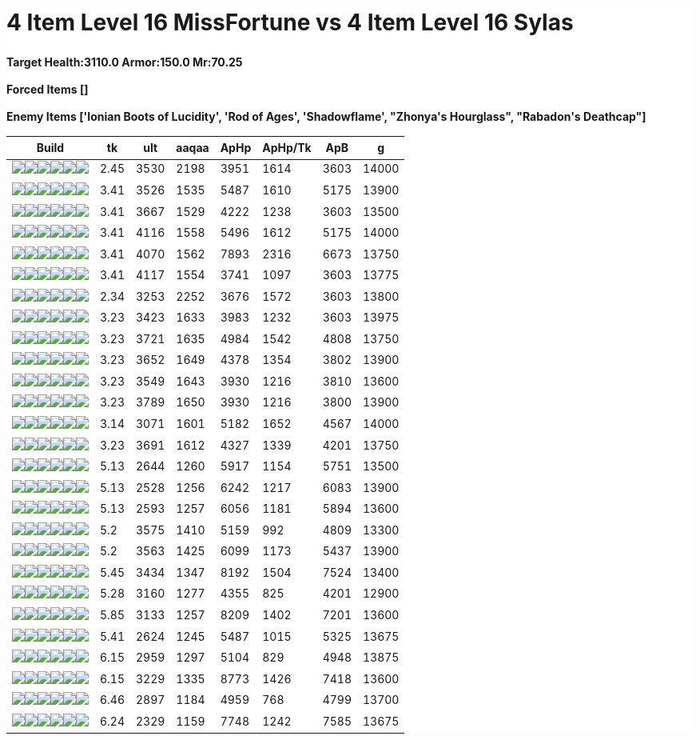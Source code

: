 










# 4 Item Level 16 MissFortune vs 4 Item Level 16 Sylas

**Target Health:3110.0 Armor:150.0 Mr:70.25**


**Forced Items []**


**Enemy Items ['Ionian Boots of Lucidity', 'Rod of Ages', 'Shadowflame', "Zhonya's Hourglass", "Rabadon's Deathcap"]**




Build | tk | ult | aaqaa |ApHp | ApHp/Tk | ApB | g
-|-|-|-|-|-|-|-
![](/item/6672.png)![](/item/3124.png)![](/item/3036.png)![](/item/3072.png)![](/item/1001.png)![](/item/1038.png)|2.45|3530|2198|3951|1614|3603|14000
![](/item/3004.png)![](/item/6672.png)![](/item/6673.png)![](/item/3031.png)![](/item/1001.png)![](/item/1038.png)|3.41|3526|1535|5487|1610|5175|13900
![](/item/3072.png)![](/item/3179.png)![](/item/6672.png)![](/item/3031.png)![](/item/1001.png)![](/item/1038.png)|3.41|3667|1529|4222|1238|3603|13500
![](/item/3179.png)![](/item/6672.png)![](/item/6673.png)![](/item/3142.png)![](/item/1038.png)![](/item/1038.png)|3.41|4116|1558|5496|1612|5175|14000
![](/item/3072.png)![](/item/3156.png)![](/item/6672.png)![](/item/3142.png)![](/item/1038.png)![](/item/1036.png)|3.41|4070|1562|7893|2316|6673|13750
![](/item/3508.png)![](/item/6672.png)![](/item/6695.png)![](/item/3142.png)![](/item/1038.png)![](/item/1037.png)|3.41|4117|1554|3741|1097|3603|13775
![](/item/6672.png)![](/item/3124.png)![](/item/3036.png)![](/item/3095.png)![](/item/1001.png)![](/item/1038.png)|2.34|3253|2252|3676|1572|3603|13800
![](/item/3095.png)![](/item/3074.png)![](/item/6672.png)![](/item/3031.png)![](/item/1001.png)![](/item/1037.png)|3.23|3423|1633|3983|1232|3603|13975
![](/item/3139.png)![](/item/6672.png)![](/item/3095.png)![](/item/3142.png)![](/item/1038.png)![](/item/1036.png)|3.23|3721|1635|4984|1542|4808|13750
![](/item/3095.png)![](/item/3072.png)![](/item/6672.png)![](/item/6692.png)![](/item/1001.png)![](/item/1038.png)|3.23|3652|1649|4378|1354|3802|13900
![](/item/3095.png)![](/item/3004.png)![](/item/6672.png)![](/item/6692.png)![](/item/1001.png)![](/item/1038.png)|3.23|3549|1643|3930|1216|3810|13600
![](/item/6694.png)![](/item/6692.png)![](/item/3095.png)![](/item/6672.png)![](/item/1001.png)![](/item/1038.png)|3.23|3789|1650|3930|1216|3800|13900
![](/item/3095.png)![](/item/3072.png)![](/item/3091.png)![](/item/6672.png)![](/item/1001.png)![](/item/1038.png)|3.14|3071|1601|5182|1652|4567|14000
![](/item/3181.png)![](/item/6672.png)![](/item/3095.png)![](/item/3142.png)![](/item/1038.png)![](/item/1036.png)|3.23|3691|1612|4327|1339|4201|13750
![](/item/3814.png)![](/item/6672.png)![](/item/3095.png)![](/item/6035.png)![](/item/1001.png)![](/item/1038.png)|5.13|2644|1260|5917|1154|5751|13500
![](/item/3095.png)![](/item/6035.png)![](/item/3748.png)![](/item/6672.png)![](/item/1001.png)![](/item/1038.png)|5.13|2528|1256|6242|1217|6083|13900
![](/item/3181.png)![](/item/6672.png)![](/item/3095.png)![](/item/6035.png)![](/item/1001.png)![](/item/1038.png)|5.13|2593|1257|6056|1181|5894|13600
![](/item/3095.png)![](/item/6673.png)![](/item/6695.png)![](/item/6692.png)![](/item/1001.png)![](/item/1038.png)|5.2|3575|1410|5159|992|4809|13300
![](/item/3095.png)![](/item/3026.png)![](/item/3072.png)![](/item/6692.png)![](/item/1001.png)![](/item/1038.png)|5.2|3563|1425|6099|1173|5437|13900
![](/item/3814.png)![](/item/3095.png)![](/item/3156.png)![](/item/6692.png)![](/item/1001.png)![](/item/1038.png)|5.45|3434|1347|8192|1504|7524|13400
![](/item/3181.png)![](/item/3006.png)![](/item/3095.png)![](/item/6694.png)![](/item/1038.png)![](/item/1038.png)|5.28|3160|1277|4355|825|4201|12900
![](/item/3156.png)![](/item/6696.png)![](/item/3095.png)![](/item/6630.png)![](/item/1001.png)![](/item/1038.png)|5.85|3133|1257|8209|1402|7201|13600
![](/item/3181.png)![](/item/3091.png)![](/item/3095.png)![](/item/6333.png)![](/item/1001.png)![](/item/1037.png)|5.41|2624|1245|5487|1015|5325|13675
![](/item/3095.png)![](/item/3748.png)![](/item/3181.png)![](/item/3031.png)![](/item/1001.png)![](/item/1037.png)|6.15|2959|1297|5104|829|4948|13875
![](/item/3181.png)![](/item/3072.png)![](/item/3095.png)![](/item/3156.png)![](/item/1001.png)![](/item/1038.png)|6.15|3229|1335|8773|1426|7418|13600
![](/item/3181.png)![](/item/3071.png)![](/item/3095.png)![](/item/6693.png)![](/item/1001.png)![](/item/1038.png)|6.46|2897|1184|4959|768|4799|13700
![](/item/3095.png)![](/item/3748.png)![](/item/3091.png)![](/item/3026.png)![](/item/1001.png)![](/item/1037.png)|6.24|2329|1159|7748|1242|7585|13675